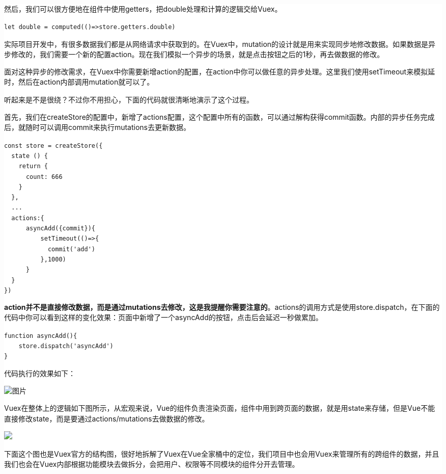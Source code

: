 然后，我们可以很方便地在组件中使用getters，把double处理和计算的逻辑交给Vuex。

```xml
let double = computed(()=>store.getters.double)

```

实际项目开发中，有很多数据我们都是从网络请求中获取到的。在Vuex中，mutation的设计就是用来实现同步地修改数据。如果数据是异步修改的，我们需要一个新的配置action。现在我们模拟一个异步的场景，就是点击按钮之后的1秒，再去做数据的修改。

面对这种异步的修改需求，在Vuex中你需要新增action的配置，在action中你可以做任意的异步处理。这里我们使用setTimeout来模拟延时，然后在action内部调用mutation就可以了。

听起来是不是很绕？不过你不用担心，下面的代码就很清晰地演示了这个过程。

首先，我们在createStore的配置中，新增了actions配置，这个配置中所有的函数，可以通过解构获得commit函数。内部的异步任务完成后，就随时可以调用commit来执行mutations去更新数据。

```xml
const store = createStore({
  state () {
    return {
      count: 666
    }
  },
  ...
  actions:{
      asyncAdd({commit}){
          setTimeout(()=>{
            commit('add')
          },1000)
      }
  }
})

```

**action并不是直接修改数据，而是通过mutations去修改，这是我提醒你需要注意的**。actions的调用方式是使用store.dispatch，在下面的代码中你可以看到这样的变化效果：页面中新增了一个asyncAdd的按钮，点击后会延迟一秒做累加。

```xml
function asyncAdd(){
    store.dispatch('asyncAdd')
}

```

代码执行的效果如下：

![图片](https://static001.geekbang.org/resource/image/d0/b4/d07df967ed262e3fd02751fdc55171b4.gif?wh=435x239)

Vuex在整体上的逻辑如下图所示，从宏观来说，Vue的组件负责渲染页面，组件中用到跨页面的数据，就是用state来存储，但是Vue不能直接修改state，而是要通过actions/mutations去做数据的修改。

![](https://static001.geekbang.org/resource/image/85/28/851478d3f2b0393474de6e5b3b355a28.png?wh=1280x866)

下面这个图也是Vuex官方的结构图，很好地拆解了Vuex在Vue全家桶中的定位，我们项目中也会用Vuex来管理所有的跨组件的数据，并且我们也会在Vuex内部根据功能模块去做拆分，会把用户、权限等不同模块的组件分开去管理。
